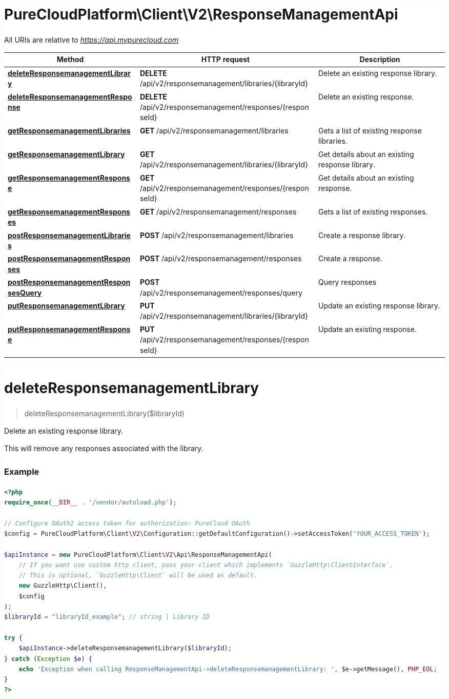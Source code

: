 # PureCloudPlatform\Client\V2\ResponseManagementApi

All URIs are relative to *https://api.mypurecloud.com*

Method | HTTP request | Description
------------- | ------------- | -------------
[**deleteResponsemanagementLibrary**](ResponseManagementApi.md#deleteResponsemanagementLibrary) | **DELETE** /api/v2/responsemanagement/libraries/{libraryId} | Delete an existing response library.
[**deleteResponsemanagementResponse**](ResponseManagementApi.md#deleteResponsemanagementResponse) | **DELETE** /api/v2/responsemanagement/responses/{responseId} | Delete an existing response.
[**getResponsemanagementLibraries**](ResponseManagementApi.md#getResponsemanagementLibraries) | **GET** /api/v2/responsemanagement/libraries | Gets a list of existing response libraries.
[**getResponsemanagementLibrary**](ResponseManagementApi.md#getResponsemanagementLibrary) | **GET** /api/v2/responsemanagement/libraries/{libraryId} | Get details about an existing response library.
[**getResponsemanagementResponse**](ResponseManagementApi.md#getResponsemanagementResponse) | **GET** /api/v2/responsemanagement/responses/{responseId} | Get details about an existing response.
[**getResponsemanagementResponses**](ResponseManagementApi.md#getResponsemanagementResponses) | **GET** /api/v2/responsemanagement/responses | Gets a list of existing responses.
[**postResponsemanagementLibraries**](ResponseManagementApi.md#postResponsemanagementLibraries) | **POST** /api/v2/responsemanagement/libraries | Create a response library.
[**postResponsemanagementResponses**](ResponseManagementApi.md#postResponsemanagementResponses) | **POST** /api/v2/responsemanagement/responses | Create a response.
[**postResponsemanagementResponsesQuery**](ResponseManagementApi.md#postResponsemanagementResponsesQuery) | **POST** /api/v2/responsemanagement/responses/query | Query responses
[**putResponsemanagementLibrary**](ResponseManagementApi.md#putResponsemanagementLibrary) | **PUT** /api/v2/responsemanagement/libraries/{libraryId} | Update an existing response library.
[**putResponsemanagementResponse**](ResponseManagementApi.md#putResponsemanagementResponse) | **PUT** /api/v2/responsemanagement/responses/{responseId} | Update an existing response.


# **deleteResponsemanagementLibrary**
> deleteResponsemanagementLibrary($libraryId)

Delete an existing response library.

This will remove any responses associated with the library.

### Example
```php
<?php
require_once(__DIR__ . '/vendor/autoload.php');

// Configure OAuth2 access token for authorization: PureCloud OAuth
$config = PureCloudPlatform\Client\V2\Configuration::getDefaultConfiguration()->setAccessToken('YOUR_ACCESS_TOKEN');

$apiInstance = new PureCloudPlatform\Client\V2\Api\ResponseManagementApi(
    // If you want use custom http client, pass your client which implements `GuzzleHttp\ClientInterface`.
    // This is optional, `GuzzleHttp\Client` will be used as default.
    new GuzzleHttp\Client(),
    $config
);
$libraryId = "libraryId_example"; // string | Library ID

try {
    $apiInstance->deleteResponsemanagementLibrary($libraryId);
} catch (Exception $e) {
    echo 'Exception when calling ResponseManagementApi->deleteResponsemanagementLibrary: ', $e->getMessage(), PHP_EOL;
}
?>
```
